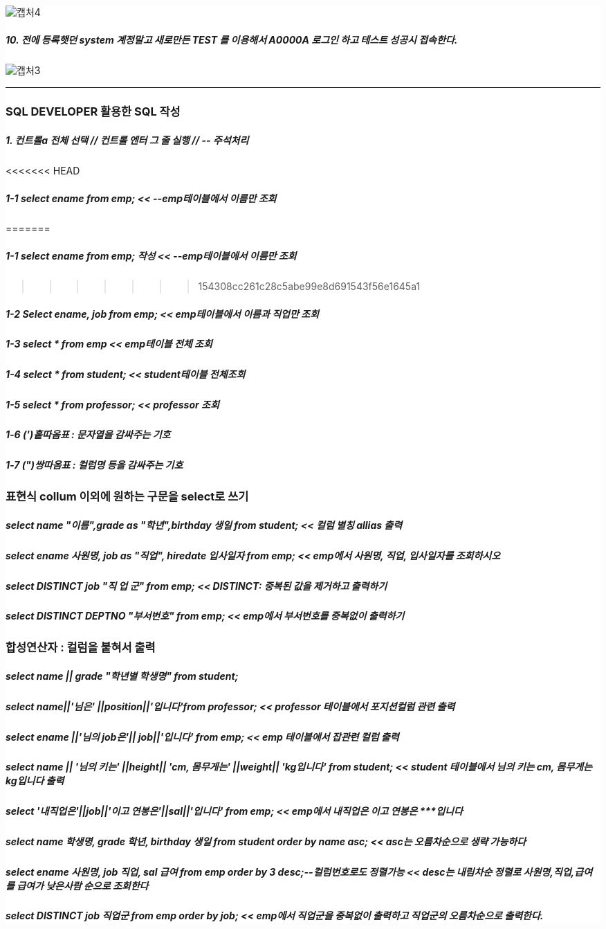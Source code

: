 ![캡처4](https://github.com/sleepysudal/REAL/assets/42789882/6c8fed12-64ad-4345-9078-8c78b4153307)
##### 10. 전에 등록햇던 system 계정말고 새로만든 TEST 를 이용해서 A0000A 로그인 하고 테스트 성공시 접속한다. 
![캡처3](https://github.com/sleepysudal/REAL/assets/42789882/9865db43-a7ad-40d4-801d-d6196875aac4)
* * *
### SQL DEVELOPER 활용한 SQL 작성
##### 1. 컨트롤a  전체 선택 // 컨트롤 엔터 그 줄 실행 // -- 주석처리
<<<<<<< HEAD
##### 1-1 select ename from emp;  << --emp테이블에서 이름만 조회
=======
##### 1-1 select ename from emp; 작성 << --emp테이블에서 이름만 조회
>>>>>>> 154308cc261c28c5abe99e8d691543f56e1645a1
##### 1-2 Select ename, job from emp;   << emp테이블에서 이름과 직업만 조회        
##### 1-3 select * from emp << emp테이블 전체 조회
##### 1-4 select * from student; << student테이블  전체조회
##### 1-5 select * from professor; << professor 조회
##### 1-6 (')홑따옴표 : 문자열을 감싸주는 기호
##### 1-7 (")쌍따옴표 : 컬럼명 등을 감싸주는 기호

### 표현식 collum 이외에 원하는 구문을 select로 쓰기 
##### select name "이름",grade as "학년",birthday 생일 from student; << 컬럼 별칭 allias 출력
##### select ename 사원명, job as "직업", hiredate 입사일자 from emp; << emp에서 사원명, 직업, 입사일자를 조회하시오
##### select DISTINCT job "직 업 군" from emp; << DISTINCT: 중복된 값을 제거하고 출력하기
##### select DISTINCT DEPTNO "부서번호" from emp; << emp에서 부서번호를 중복없이 출력하기

### 합성연산자 : 컬럼을 붙혀서 출력 
##### select name || grade "학년별 학생명" from student;
##### select name||'님은' ||position||'입니다'from professor; << professor 테이블에서 포지션컬럼 관련 출력
##### select ename ||'님의 job은'|| job||'입니다' from emp; << emp 테이블에서  잡관련 컬럼 출력
##### select name || '님의 키는' ||height|| 'cm, 몸무게는' ||weight|| 'kg입니다' from student; << student 테이블에서 님의 키는 cm, 몸무게는 kg입니다 출력
##### select '내직업은'||job||'이고 연봉은'||sal||'입니다' from emp; << emp에서 내직업은 이고 연봉은 ***입니다
##### select name 학생명, grade 학년, birthday 생일 from student order by name asc; << asc는 오름차순으로 생략 가능하다
##### select ename 사원명, job 직업, sal 급여 from emp order by 3 desc;--컬럼번호로도 정렬가능 << desc는 내림차순 정렬로 사원명,직업,급여를 급여가 낮은사람 순으로 조회한다
##### select DISTINCT job 직업군 from emp order by job; << emp에서 직업군을 중복없이 출력하고 직업군의 오름차순으로 출력한다.
